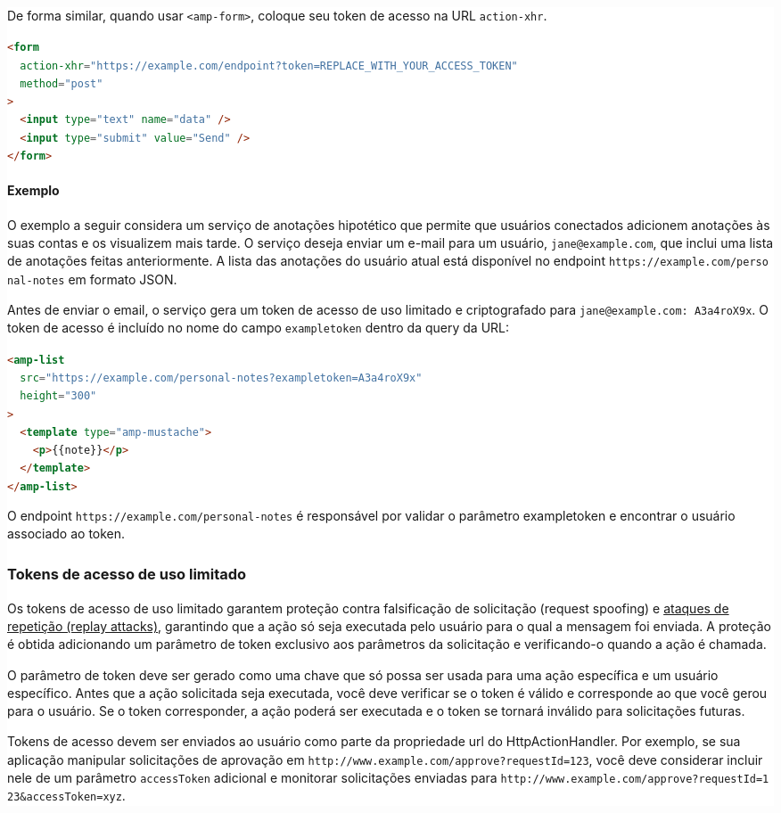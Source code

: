 De forma similar, quando usar `<amp-form>`, coloque seu token de acesso na URL `action-xhr`.

```html
<form
  action-xhr="https://example.com/endpoint?token=REPLACE_WITH_YOUR_ACCESS_TOKEN"
  method="post"
>
  <input type="text" name="data" />
  <input type="submit" value="Send" />
</form>
```

#### Exemplo

O exemplo a seguir considera um serviço de anotações hipotético que permite que usuários conectados adicionem anotações às suas contas e os visualizem mais tarde. O serviço deseja enviar um e-mail para um usuário, `jane@example.com`, que inclui uma lista de anotações feitas anteriormente. A lista das anotações do usuário atual está disponível no endpoint `https://example.com/personal-notes` em formato JSON.

Antes de enviar o email, o serviço gera um token de acesso de uso limitado e criptografado para `jane@example.com: A3a4roX9x`. O token de acesso é incluído no nome do campo `exampletoken` dentro da query da URL:

```html
<amp-list
  src="https://example.com/personal-notes?exampletoken=A3a4roX9x"
  height="300"
>
  <template type="amp-mustache">
    <p>{{note}}</p>
  </template>
</amp-list>
```

O endpoint `https://example.com/personal-notes` é responsável por validar o parâmetro exampletoken e encontrar o usuário associado ao token.

### Tokens de acesso de uso limitado

Os tokens de acesso de uso limitado garantem proteção contra falsificação de solicitação (request spoofing) e [ataques de repetição (replay attacks)](https://en.wikipedia.org/wiki/Replay_attack), garantindo que a ação só seja executada pelo usuário para o qual a mensagem foi enviada. A proteção é obtida adicionando um parâmetro de token exclusivo aos parâmetros da solicitação e verificando-o quando a ação é chamada.

O parâmetro de token deve ser gerado como uma chave que só possa ser usada para uma ação específica e um usuário específico. Antes que a ação solicitada seja executada, você deve verificar se o token é válido e corresponde ao que você gerou para o usuário. Se o token corresponder, a ação poderá ser executada e o token se tornará inválido para solicitações futuras.

Tokens de acesso devem ser enviados ao usuário como parte da propriedade url do HttpActionHandler. Por exemplo, se sua aplicação manipular solicitações de aprovação em `http://www.example.com/approve?requestId=123`, você deve considerar incluir nele de um parâmetro `accessToken` adicional e monitorar solicitações enviadas para `http://www.example.com/approve?requestId=123&accessToken=xyz`.
